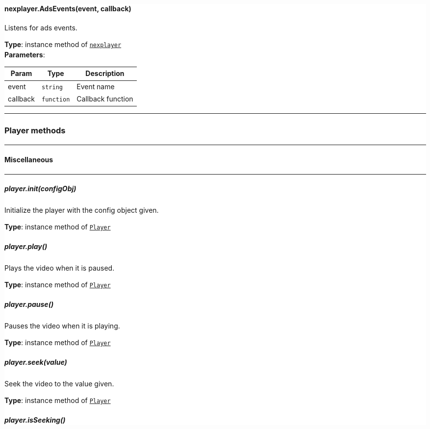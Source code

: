 
#### <a id="adsevents"></a> nexplayer.AdsEvents(event, callback)

Listens for ads events.

**Type**: instance method of [<code>nexplayer</code>](#Player)  
**Parameters**:

| Param | Type                | Description        |
| ----- | ------------------- | ------------------ |
| event | <code>string</code> | Event name |
| callback | <code>function</code> | Callback function |

***

### Player methods

***

#### Miscellaneous

***

<a id="init"></a>

##### player.init(configObj)

Initialize the player with the config object given.

**Type**: instance method of  [<code>Player</code>](#Player)

<a id="play"></a>

##### player.play()

Plays the video when it is paused.

**Type**: instance method of  [<code>Player</code>](#Player)

<a id="pause"></a>

##### player.pause()

Pauses the video when it is playing.

**Type**: instance method of  [<code>Player</code>](#Player)

<a id="seek"></a>

##### player.seek(value)

Seek the video to the value given.

**Type**: instance method of  [<code>Player</code>](#Player)  

<a id="isseeking"></a>

##### player.isSeeking()
